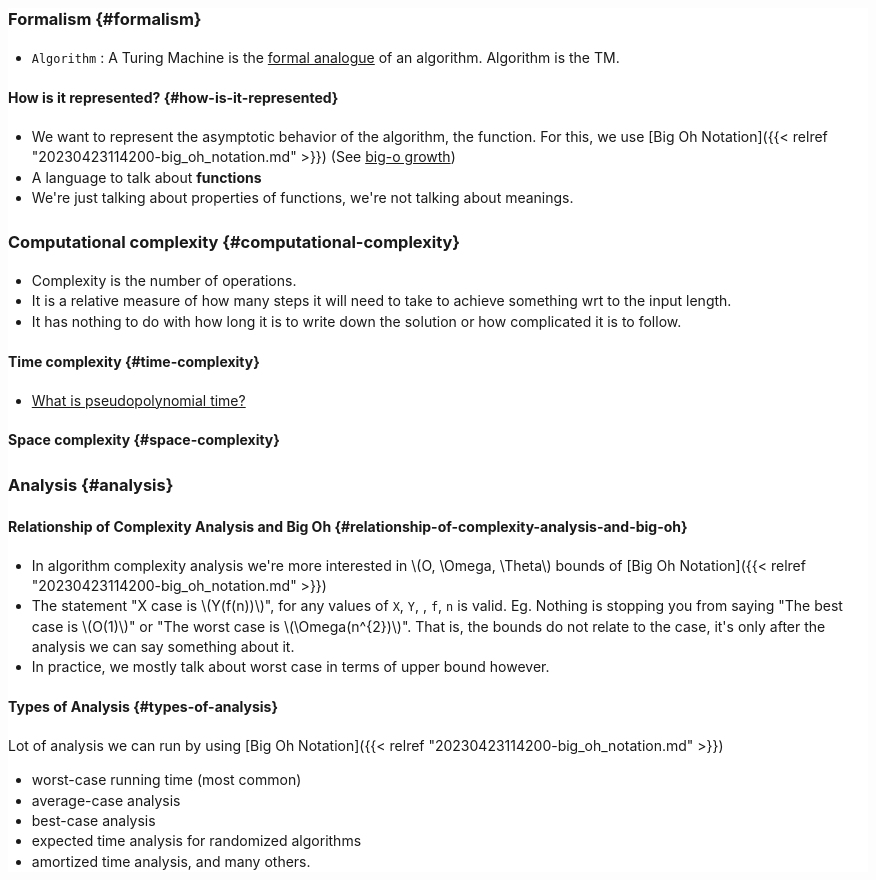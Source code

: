 
### Formalism {#formalism}

-   `Algorithm` : A Turing Machine is the [formal analogue](https://cs.stackexchange.com/questions/13669/what-is-the-difference-between-an-algorithm-a-language-and-a-problem) of an algorithm. Algorithm is the TM.


#### How is it represented? {#how-is-it-represented}

-   We want to represent the asymptotic behavior of the algorithm, the function. For this, we use [Big Oh Notation]({{< relref "20230423114200-big_oh_notation.md" >}}) (See [big-o growth](https://www.desmos.com/calculator/kgwiv5zizm))
-   A language to talk about **functions**
-   We're just talking about properties of functions, we're not talking about meanings.


### Computational complexity {#computational-complexity}

-   Complexity is the number of operations.
-   It is a relative measure of how many steps it will need to take to achieve something wrt to the input length.
-   It has nothing to do with how long it is to write down the solution or how complicated it is to follow.


#### Time complexity {#time-complexity}

-   [What is pseudopolynomial time?](https://stackoverflow.com/questions/19647658/what-is-pseudopolynomial-time-how-does-it-differ-from-polynomial-time)


#### Space complexity {#space-complexity}


### Analysis {#analysis}


#### Relationship of Complexity Analysis and Big Oh {#relationship-of-complexity-analysis-and-big-oh}

-   In algorithm complexity analysis we're more interested in \\(O, \Omega, \Theta\\) bounds of [Big Oh Notation]({{< relref "20230423114200-big_oh_notation.md" >}})
-   The statement "X case is \\(Y(f(n))\\)", for any values of `X`, `Y`, , `f`, `n` is valid. Eg. Nothing is stopping you from saying "The best case is \\(O(1)\\)" or "The worst case is \\(\Omega(n^{2})\\)". That is, the bounds do not relate to the case, it's only after the analysis we can say something about it.
-   In practice, we mostly talk about worst case in terms of upper bound however.


#### Types of Analysis {#types-of-analysis}

Lot of analysis we can run by using [Big Oh Notation]({{< relref "20230423114200-big_oh_notation.md" >}})

-   worst-case running time (most common)
-   average-case analysis
-   best-case analysis
-   expected time analysis for randomized algorithms
-   amortized time analysis, and many others.
